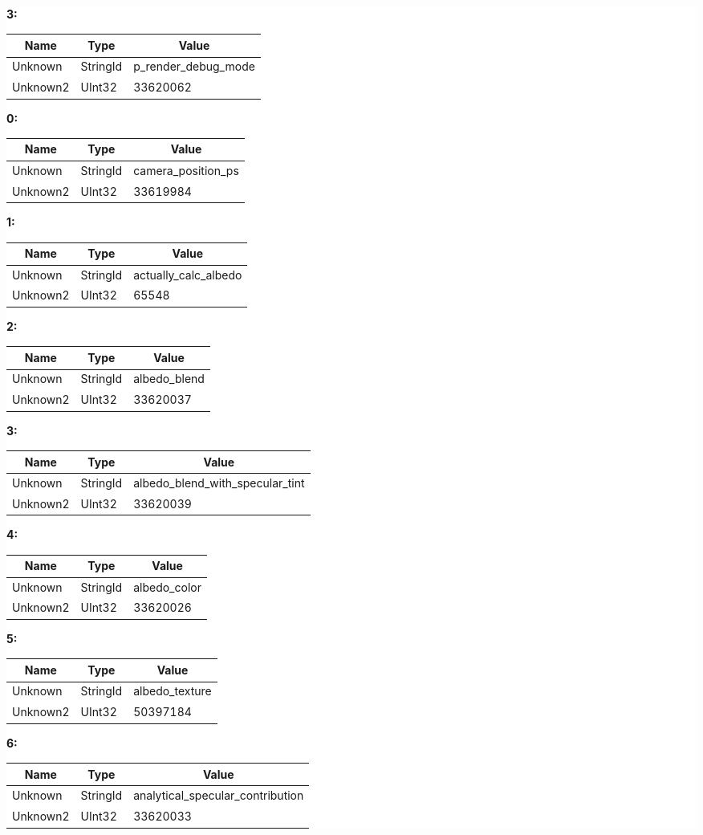 
**3:**

Name	| Type	| Value
---	|---	|---	|
Unknown	|StringId	|p_render_debug_mode
Unknown2	|UInt32	|33620062


**0:**

Name	| Type	| Value
---	|---	|---	|
Unknown	|StringId	|camera_position_ps
Unknown2	|UInt32	|33619984


**1:**

Name	| Type	| Value
---	|---	|---	|
Unknown	|StringId	|actually_calc_albedo
Unknown2	|UInt32	|65548


**2:**

Name	| Type	| Value
---	|---	|---	|
Unknown	|StringId	|albedo_blend
Unknown2	|UInt32	|33620037


**3:**

Name	| Type	| Value
---	|---	|---	|
Unknown	|StringId	|albedo_blend_with_specular_tint
Unknown2	|UInt32	|33620039


**4:**

Name	| Type	| Value
---	|---	|---	|
Unknown	|StringId	|albedo_color
Unknown2	|UInt32	|33620026


**5:**

Name	| Type	| Value
---	|---	|---	|
Unknown	|StringId	|albedo_texture
Unknown2	|UInt32	|50397184


**6:**

Name	| Type	| Value
---	|---	|---	|
Unknown	|StringId	|analytical_specular_contribution
Unknown2	|UInt32	|33620033
